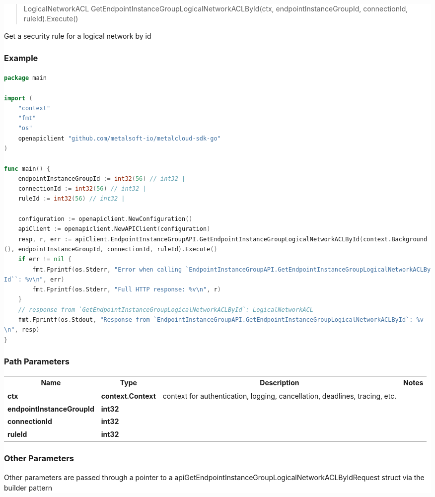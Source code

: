 > LogicalNetworkACL GetEndpointInstanceGroupLogicalNetworkACLById(ctx, endpointInstanceGroupId, connectionId, ruleId).Execute()

Get a security rule for a logical network by id

### Example

```go
package main

import (
	"context"
	"fmt"
	"os"
	openapiclient "github.com/metalsoft-io/metalcloud-sdk-go"
)

func main() {
	endpointInstanceGroupId := int32(56) // int32 | 
	connectionId := int32(56) // int32 | 
	ruleId := int32(56) // int32 | 

	configuration := openapiclient.NewConfiguration()
	apiClient := openapiclient.NewAPIClient(configuration)
	resp, r, err := apiClient.EndpointInstanceGroupAPI.GetEndpointInstanceGroupLogicalNetworkACLById(context.Background(), endpointInstanceGroupId, connectionId, ruleId).Execute()
	if err != nil {
		fmt.Fprintf(os.Stderr, "Error when calling `EndpointInstanceGroupAPI.GetEndpointInstanceGroupLogicalNetworkACLById``: %v\n", err)
		fmt.Fprintf(os.Stderr, "Full HTTP response: %v\n", r)
	}
	// response from `GetEndpointInstanceGroupLogicalNetworkACLById`: LogicalNetworkACL
	fmt.Fprintf(os.Stdout, "Response from `EndpointInstanceGroupAPI.GetEndpointInstanceGroupLogicalNetworkACLById`: %v\n", resp)
}
```

### Path Parameters


Name | Type | Description  | Notes
------------- | ------------- | ------------- | -------------
**ctx** | **context.Context** | context for authentication, logging, cancellation, deadlines, tracing, etc.
**endpointInstanceGroupId** | **int32** |  | 
**connectionId** | **int32** |  | 
**ruleId** | **int32** |  | 

### Other Parameters

Other parameters are passed through a pointer to a apiGetEndpointInstanceGroupLogicalNetworkACLByIdRequest struct via the builder pattern
